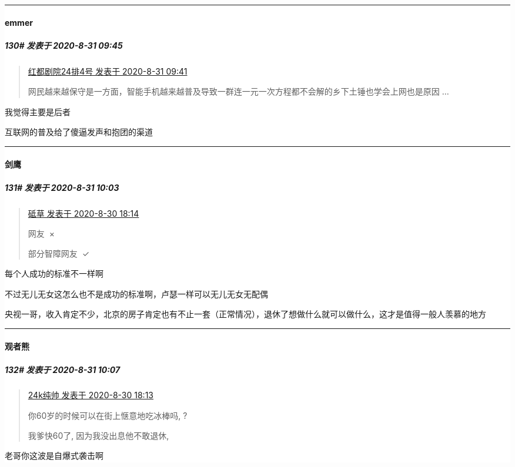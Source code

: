 





-----

####  emmer  
##### 130#       发表于 2020-8-31 09:45



<blockquote><a href="httphttps://bbs.saraba1st.com/2b/forum.php?mod=redirect&amp;goto=findpost&amp;pid=48597653&amp;ptid=1957307" target="_blank">红都剧院24排4号 发表于 2020-8-31 09:41</a>

网民越来越保守是一方面，智能手机越来越普及导致一群连一元一次方程都不会解的乡下土锤也学会上网也是原因 ...</blockquote>
我觉得主要是后者


互联网的普及给了傻逼发声和抱团的渠道







-----

####  剑鹰  
##### 131#       发表于 2020-8-31 10:03



<blockquote><a href="httphttps://bbs.saraba1st.com/2b/forum.php?mod=redirect&amp;goto=findpost&amp;pid=48593151&amp;ptid=1957307" target="_blank">砥草 发表于 2020-8-30 18:14</a>

网友  ×

部分智障网友  ✓</blockquote>
每个人成功的标准不一样啊

不过无儿无女这怎么也不是成功的标准啊，卢瑟一样可以无儿无女无配偶

央视一哥，收入肯定不少，北京的房子肯定也有不止一套（正常情况），退休了想做什么就可以做什么，这才是值得一般人羡慕的地方







-----

####  观者熊  
##### 132#       发表于 2020-8-31 10:07



<blockquote><a href="httphttps://bbs.saraba1st.com/2b/forum.php?mod=redirect&amp;goto=findpost&amp;pid=48593135&amp;ptid=1957307" target="_blank">24k纯帅 发表于 2020-8-30 18:13</a>

你60岁的时候可以在街上惬意地吃冰棒吗, ?


我爹快60了, 因为我没出息他不敢退休, </blockquote>
老哥你这波是自爆式袭击啊
